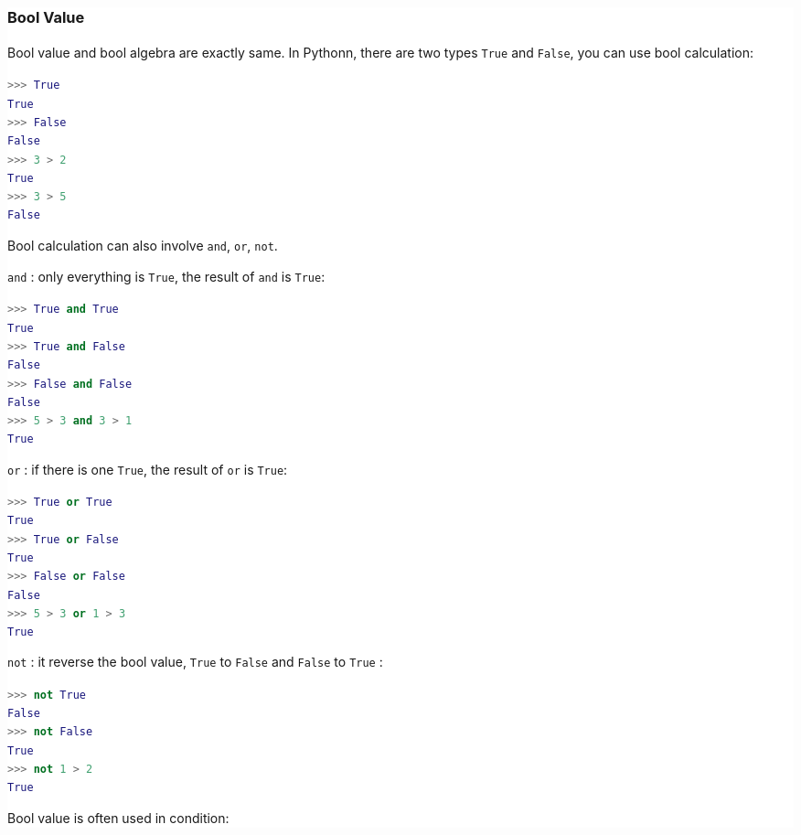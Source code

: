 ### Bool Value

Bool value and bool algebra are exactly same. In Pythonn, there are two types `True` and `False`, you can use bool calculation:

```python
>>> True
True
>>> False
False
>>> 3 > 2
True
>>> 3 > 5
False
```

Bool calculation can also involve `and`, `or`, `not`.

`and` : only everything is `True`, the result of `and` is `True`:

```python
>>> True and True
True
>>> True and False
False
>>> False and False
False
>>> 5 > 3 and 3 > 1
True
```

`or` : if there is one `True`, the result of `or` is `True`:

```python
>>> True or True
True
>>> True or False
True
>>> False or False
False
>>> 5 > 3 or 1 > 3
True
```

`not` : it reverse the bool value, `True` to `False` and `False` to `True` :

```python
>>> not True
False
>>> not False
True
>>> not 1 > 2
True
```

Bool value is often used in condition:

